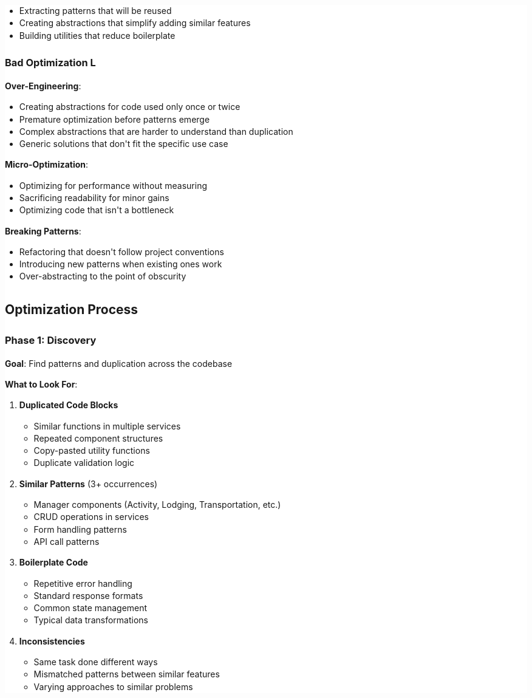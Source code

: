 - Extracting patterns that will be reused
- Creating abstractions that simplify adding similar features
- Building utilities that reduce boilerplate

### Bad Optimization L

**Over-Engineering**:

- Creating abstractions for code used only once or twice
- Premature optimization before patterns emerge
- Complex abstractions that are harder to understand than duplication
- Generic solutions that don't fit the specific use case

**Micro-Optimization**:

- Optimizing for performance without measuring
- Sacrificing readability for minor gains
- Optimizing code that isn't a bottleneck

**Breaking Patterns**:

- Refactoring that doesn't follow project conventions
- Introducing new patterns when existing ones work
- Over-abstracting to the point of obscurity

## Optimization Process

### Phase 1: Discovery

**Goal**: Find patterns and duplication across the codebase

**What to Look For**:

1. **Duplicated Code Blocks**
   - Similar functions in multiple services
   - Repeated component structures
   - Copy-pasted utility functions
   - Duplicate validation logic

2. **Similar Patterns** (3+ occurrences)
   - Manager components (Activity, Lodging, Transportation, etc.)
   - CRUD operations in services
   - Form handling patterns
   - API call patterns

3. **Boilerplate Code**
   - Repetitive error handling
   - Standard response formats
   - Common state management
   - Typical data transformations

4. **Inconsistencies**
   - Same task done different ways
   - Mismatched patterns between similar features
   - Varying approaches to similar problems
